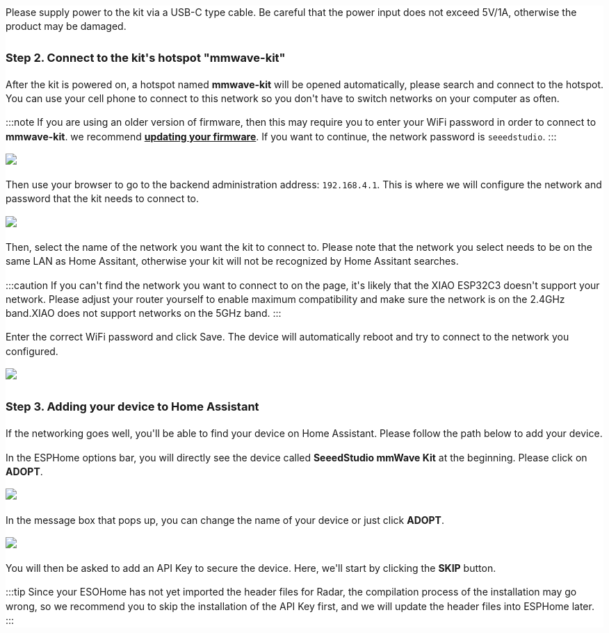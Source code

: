 Please supply power to the kit via a USB-C type cable. Be careful that the power input does not exceed 5V/1A, otherwise the product may be damaged.

### Step 2. Connect to the kit's hotspot "mmwave-kit"

After the kit is powered on, a hotspot named **mmwave-kit** will be opened automatically, please search and connect to the hotspot. You can use your cell phone to connect to this network so you don't have to switch networks on your computer as often.

:::note
If you are using an older version of firmware, then this may require you to enter your WiFi password in order to connect to **mmwave-kit**. we recommend **[updating your firmware](#restore-factory-firmware)**. If you want to continue, the network password is `seeedstudio`.
:::

<div style={{textAlign:'center'}}><img src="https://files.seeedstudio.com/wiki/mmwave_kit/3.png" style={{width:400, height:'auto'}}/></div>

Then use your browser to go to the backend administration address: `192.168.4.1`. This is where we will configure the network and password that the kit needs to connect to.

<div style={{textAlign:'center'}}><img src="https://files.seeedstudio.com/wiki/mmwave_kit/4.png" style={{width:1000, height:'auto'}}/></div>

Then, select the name of the network you want the kit to connect to. Please note that the network you select needs to be on the same LAN as Home Assitant, otherwise your kit will not be recognized by Home Assitant searches.

:::caution
If you can't find the network you want to connect to on the page, it's likely that the XIAO ESP32C3 doesn't support your network. Please adjust your router yourself to enable maximum compatibility and make sure the network is on the 2.4GHz band.XIAO does not support networks on the 5GHz band.
:::

Enter the correct WiFi password and click Save. The device will automatically reboot and try to connect to the network you configured.

<div style={{textAlign:'center'}}><img src="https://files.seeedstudio.com/wiki/mmwave_kit/5.png" style={{width:600, height:'auto'}}/></div>

### Step 3. Adding your device to Home Assistant

If the networking goes well, you'll be able to find your device on Home Assistant. Please follow the path below to add your device. 

In the ESPHome options bar, you will directly see the device called **SeeedStudio mmWave Kit** at the beginning. Please click on **ADOPT**.

<div style={{textAlign:'center'}}><img src="https://files.seeedstudio.com/wiki/mmwave_kit/35.png" style={{width:1000, height:'auto'}}/></div>

In the message box that pops up, you can change the name of your device or just click **ADOPT**.

<div style={{textAlign:'center'}}><img src="https://files.seeedstudio.com/wiki/mmwave_kit/36.png" style={{width:1000, height:'auto'}}/></div>

You will then be asked to add an API Key to secure the device. Here, we'll start by clicking the **SKIP** button.

:::tip
Since your ESOHome has not yet imported the header files for Radar, the compilation process of the installation may go wrong, so we recommend you to skip the installation of the API Key first, and we will update the header files into ESPHome later.
:::
